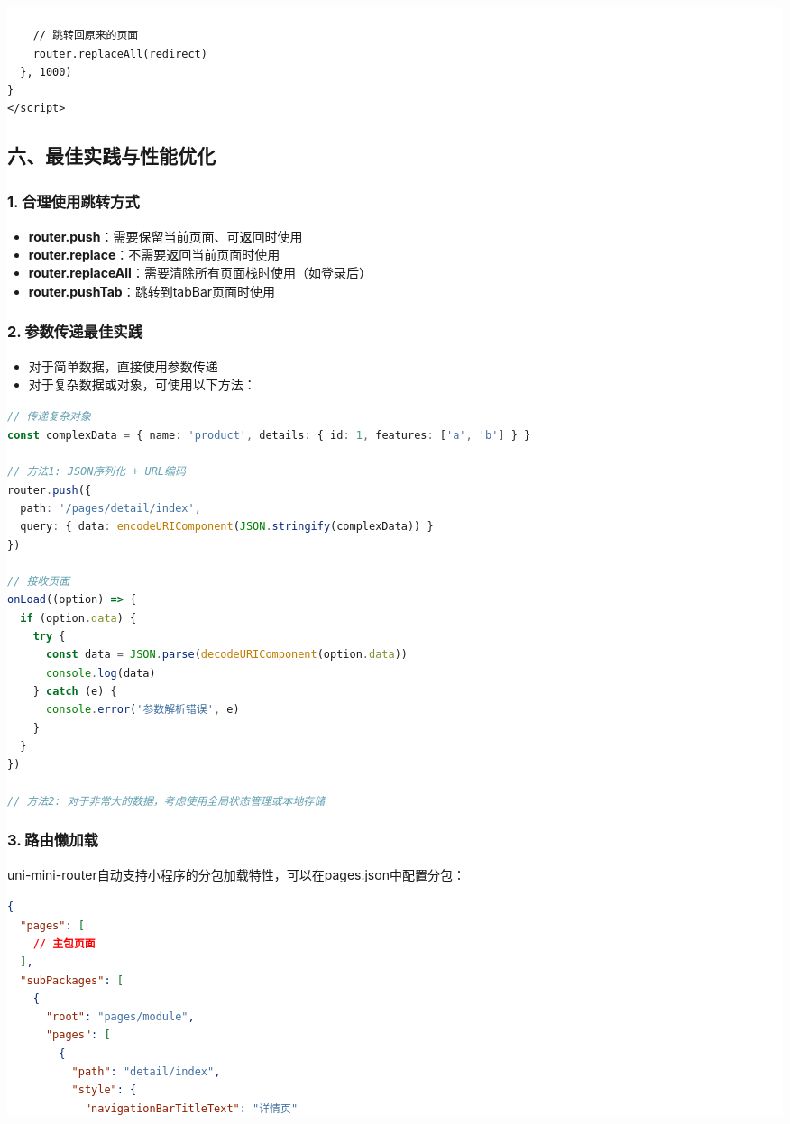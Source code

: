 ```vue

    // 跳转回原来的页面
    router.replaceAll(redirect)
  }, 1000)
}
</script>
```

## 六、最佳实践与性能优化

### 1. 合理使用跳转方式

- **router.push**：需要保留当前页面、可返回时使用
- **router.replace**：不需要返回当前页面时使用
- **router.replaceAll**：需要清除所有页面栈时使用（如登录后）
- **router.pushTab**：跳转到tabBar页面时使用

### 2. 参数传递最佳实践

- 对于简单数据，直接使用参数传递
- 对于复杂数据或对象，可使用以下方法：

```typescript
// 传递复杂对象
const complexData = { name: 'product', details: { id: 1, features: ['a', 'b'] } }

// 方法1: JSON序列化 + URL编码
router.push({
  path: '/pages/detail/index',
  query: { data: encodeURIComponent(JSON.stringify(complexData)) }
})

// 接收页面
onLoad((option) => {
  if (option.data) {
    try {
      const data = JSON.parse(decodeURIComponent(option.data))
      console.log(data)
    } catch (e) {
      console.error('参数解析错误', e)
    }
  }
})

// 方法2: 对于非常大的数据，考虑使用全局状态管理或本地存储
```

### 3. 路由懒加载

uni-mini-router自动支持小程序的分包加载特性，可以在pages.json中配置分包：

```json
{
  "pages": [
    // 主包页面
  ],
  "subPackages": [
    {
      "root": "pages/module",
      "pages": [
        {
          "path": "detail/index",
          "style": {
            "navigationBarTitleText": "详情页"
```